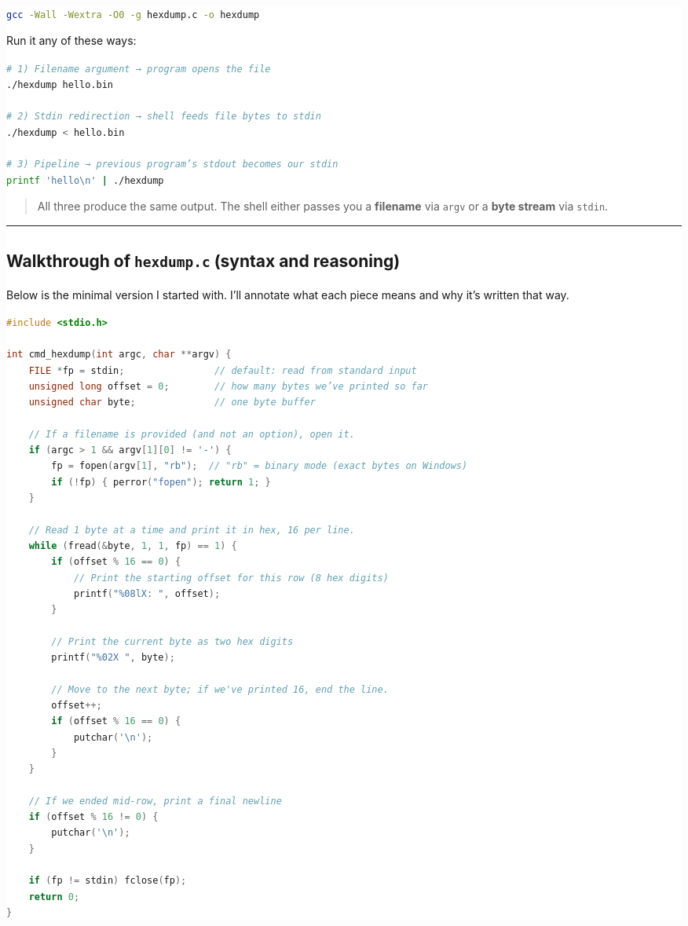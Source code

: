 ```bash
gcc -Wall -Wextra -O0 -g hexdump.c -o hexdump
```

Run it any of these ways:

```bash
# 1) Filename argument → program opens the file
./hexdump hello.bin

# 2) Stdin redirection → shell feeds file bytes to stdin
./hexdump < hello.bin

# 3) Pipeline → previous program’s stdout becomes our stdin
printf 'hello\n' | ./hexdump
```

> All three produce the same output. The shell either passes you a **filename** via `argv` or a **byte stream** via `stdin`.

---

## Walkthrough of `hexdump.c` (syntax and reasoning)

Below is the minimal version I started with. I’ll annotate what each piece means and why it’s written that way.

```c
#include <stdio.h>

int cmd_hexdump(int argc, char **argv) {
    FILE *fp = stdin;                // default: read from standard input
    unsigned long offset = 0;        // how many bytes we’ve printed so far
    unsigned char byte;              // one byte buffer

    // If a filename is provided (and not an option), open it.
    if (argc > 1 && argv[1][0] != '-') {
        fp = fopen(argv[1], "rb");  // "rb" = binary mode (exact bytes on Windows)
        if (!fp) { perror("fopen"); return 1; }
    }

    // Read 1 byte at a time and print it in hex, 16 per line.
    while (fread(&byte, 1, 1, fp) == 1) {
        if (offset % 16 == 0) {
            // Print the starting offset for this row (8 hex digits)
            printf("%08lX: ", offset);
        }

        // Print the current byte as two hex digits
        printf("%02X ", byte);

        // Move to the next byte; if we've printed 16, end the line.
        offset++;
        if (offset % 16 == 0) {
            putchar('\n');
        }
    }

    // If we ended mid-row, print a final newline
    if (offset % 16 != 0) {
        putchar('\n');
    }

    if (fp != stdin) fclose(fp);
    return 0;
}
```